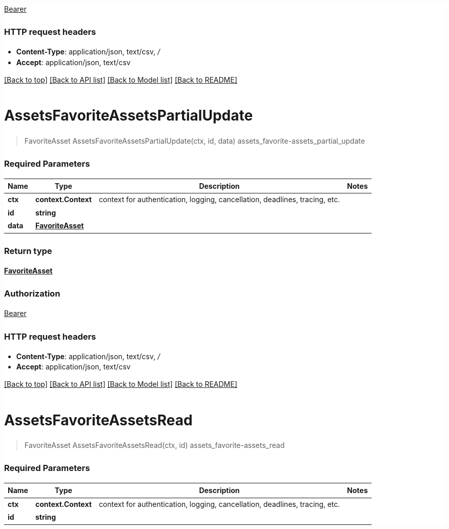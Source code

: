 [Bearer](../README.md#Bearer)

### HTTP request headers

 - **Content-Type**: application/json, text/csv, */*
 - **Accept**: application/json, text/csv

[[Back to top]](#) [[Back to API list]](../README.md#documentation-for-api-endpoints) [[Back to Model list]](../README.md#documentation-for-models) [[Back to README]](../README.md)

# **AssetsFavoriteAssetsPartialUpdate**
> FavoriteAsset AssetsFavoriteAssetsPartialUpdate(ctx, id, data)
assets_favorite-assets_partial_update



### Required Parameters

Name | Type | Description  | Notes
------------- | ------------- | ------------- | -------------
 **ctx** | **context.Context** | context for authentication, logging, cancellation, deadlines, tracing, etc.
  **id** | **string**|  | 
  **data** | [**FavoriteAsset**](FavoriteAsset.md)|  | 

### Return type

[**FavoriteAsset**](FavoriteAsset.md)

### Authorization

[Bearer](../README.md#Bearer)

### HTTP request headers

 - **Content-Type**: application/json, text/csv, */*
 - **Accept**: application/json, text/csv

[[Back to top]](#) [[Back to API list]](../README.md#documentation-for-api-endpoints) [[Back to Model list]](../README.md#documentation-for-models) [[Back to README]](../README.md)

# **AssetsFavoriteAssetsRead**
> FavoriteAsset AssetsFavoriteAssetsRead(ctx, id)
assets_favorite-assets_read



### Required Parameters

Name | Type | Description  | Notes
------------- | ------------- | ------------- | -------------
 **ctx** | **context.Context** | context for authentication, logging, cancellation, deadlines, tracing, etc.
  **id** | **string**|  | 

